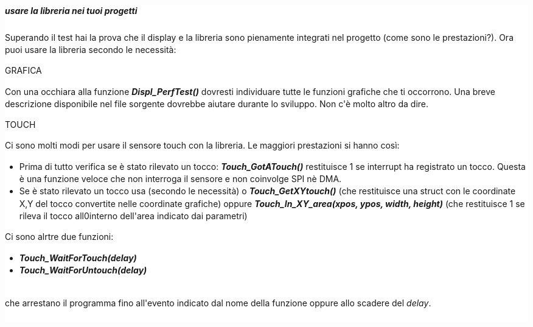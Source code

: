 
##### usare la libreria nei tuoi progetti

Superando il test hai la prova che il display e la libreria sono pienamente integrati nel progetto (come sono le prestazioni?).
Ora puoi usare la libreria secondo le necessità:


GRAFICA

Con una occhiara alla funzione <i><b>Displ_PerfTest()</b></i> dovresti individuare tutte le funzioni grafiche che ti occorrono. 
Una breve descrizione disponibile nel file sorgente dovrebbe aiutare durante lo sviluppo.
Non c'è molto altro da dire.


TOUCH

Ci sono molti modi per usare il sensore touch con la libreria.
Le maggiori prestazioni si hanno così:
-	Prima di tutto verifica se è stato rilevato un tocco: <i><b>Touch_GotATouch()</b></i> restituisce 1 se interrupt ha registrato un tocco. Questa è una funzione veloce che non interroga il sensore e non coinvolge SPI nè DMA.
-	Se è stato rilevato un tocco usa (secondo le necessità) o <i><b>Touch_GetXYtouch()</b></i> (che restituisce una struct con le coordinate X,Y del tocco convertite nelle coordinate grafiche) oppure <i><b>Touch_In_XY_area(xpos, ypos, width, height)</b></i> (che restituisce 1 se rileva il tocco all0interno dell'area indicato dai parametri)

Ci sono alrtre due funzioni:
-	<i><b>Touch_WaitForTouch(delay)</b></i>
-	<i><b>Touch_WaitForUntouch(delay)</b></i>
<br>
che arrestano il programma fino all'evento indicato dal nome della funzione oppure allo scadere del <i>delay</i>.
<br>
<br>


